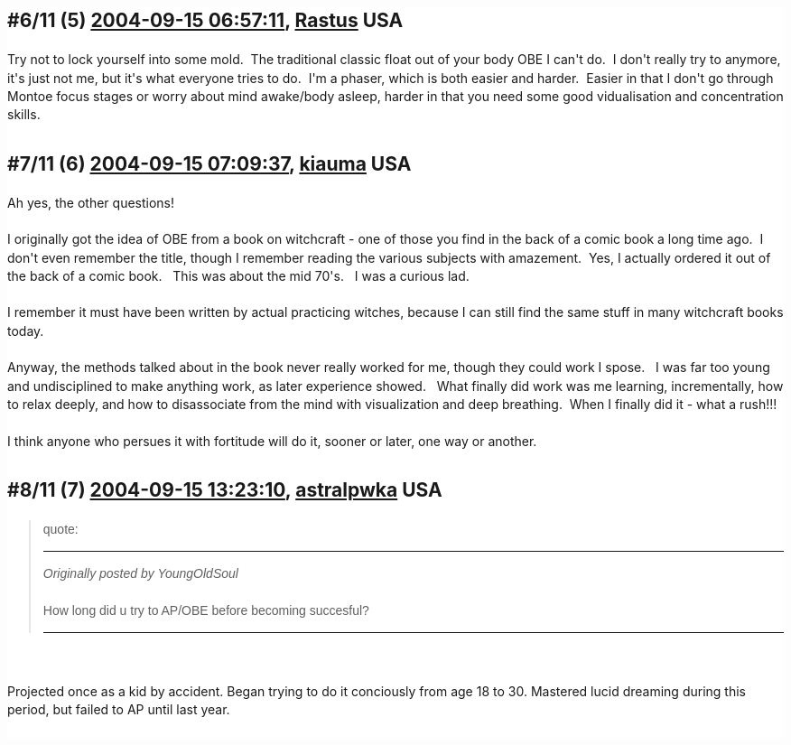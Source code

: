 ## \#6/11 (5) [2004-09-15 06:57:11](https://www.astralpulse.com/forums/index.php?msg=113803), [Rastus](https://www.astralpulse.com/forums/profile/?u=6268) USA ##
<section>
Try not to lock yourself into some mold.  The traditional classic float out of your body OBE I can't do.  I don't really try to anymore, it's just not me, but it's what everyone tries to do.  I'm a phaser, which is both easier and harder.  Easier in that I don't go through Montoe focus stages or worry about mind awake/body asleep, harder in that you need some good vidualisation and concentration skills.
</section>

## \#7/11 (6) [2004-09-15 07:09:37](https://www.astralpulse.com/forums/index.php?msg=113804), [kiauma](https://www.astralpulse.com/forums/profile/?u=4632) USA ##
<section>
Ah yes, the other questions!
<br>
<br>
I originally got the idea of OBE from a book on witchcraft - one of those you find in the back of a comic book a long time ago.  I don't even remember the title, though I remember reading the various subjects with amazement.  Yes, I actually ordered it out of the back of a comic book.   This was about the mid 70's.   I was a curious lad.
<br>
<br>
I remember it must have been written by actual practicing witches, because I can still find the same stuff in many witchcraft books today.
<br>
<br>
Anyway, the methods talked about in the book never really worked for me, though they could work I spose.   I was far too young and undisciplined to make anything work, as later experience showed.   What finally did work was me learning, incrementally, how to relax deeply, and how to disassociate from the mind with visualization and deep breathing.  When I finally did it - what a rush!!!
<br>
<br>
I think anyone who persues it with fortitude will do it, sooner or later, one way or another.
</section>

## \#8/11 (7) [2004-09-15 13:23:10](https://www.astralpulse.com/forums/index.php?msg=113829), [astralpwka](https://www.astralpulse.com/forums/profile/?u=6373) USA ##
<section>
<blockquote id='"quote"'>
 <font face='"Arial"' id='"quote"' size='"1"'>
  quote:
  <hr height='"1"' id='"quote"' noshade=""/>
  <i>
   Originally posted by YoungOldSoul
  </i>
  <br>
  <br>
  How long did u try to AP/OBE before becoming succesful?
  <br>
  <hr height='"1"' id='"quote"' noshade=""/>
 </font>
</blockquote>
<br>
<br>
Projected once as a kid by accident. Began trying to do it conciously from age 18 to 30. Mastered lucid dreaming during this period, but failed to AP until last year.
<br>
<br>